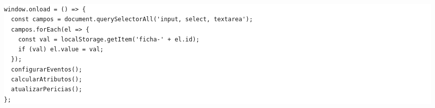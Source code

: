     window.onload = () => {
      const campos = document.querySelectorAll('input, select, textarea');
      campos.forEach(el => {
        const val = localStorage.getItem('ficha-' + el.id);
        if (val) el.value = val;
      });
      configurarEventos();
      calcularAtributos();
      atualizarPericias();
    };

  </script>
</body>

</html>